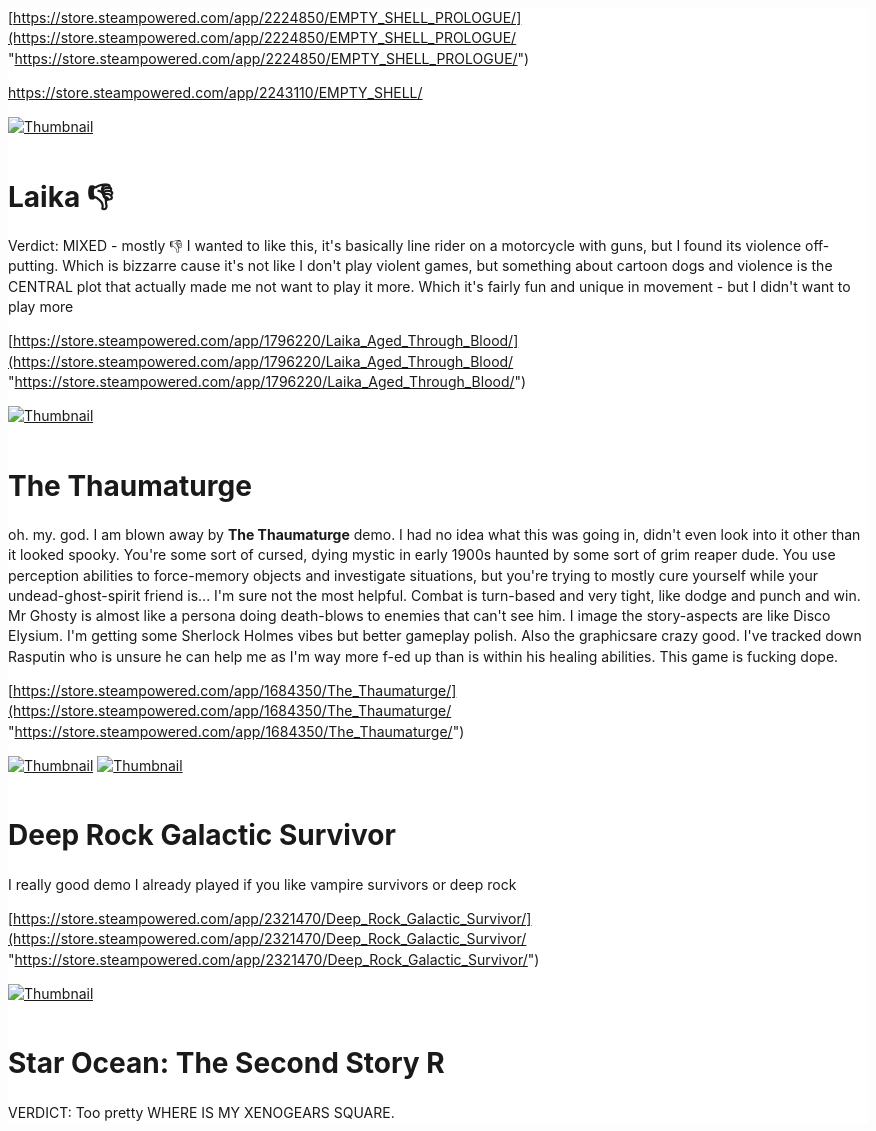 [https://store.steampowered.com/app/2224850/EMPTY_SHELL_PROLOGUE/](https://store.steampowered.com/app/2224850/EMPTY_SHELL_PROLOGUE/ "https://store.steampowered.com/app/2224850/EMPTY_SHELL_PROLOGUE/")

https://store.steampowered.com/app/2243110/EMPTY_SHELL/

[![Thumbnail](img/thumbnails/Pasted%20image%2020231104204423.png)](img/demos/Pasted%20image%2020231104204423.png)

# Laika 👎
Verdict: MIXED - mostly 👎 I wanted to like this, it's basically line rider on a motorcycle with guns, but I found its violence off-putting. Which is bizzarre cause it's not like I don't play violent games, but something about cartoon dogs and violence is the CENTRAL plot that actually made me not want to play it more. Which it's fairly fun and unique in movement - but I didn't want to play more 

[https://store.steampowered.com/app/1796220/Laika_Aged_Through_Blood/](https://store.steampowered.com/app/1796220/Laika_Aged_Through_Blood/ "https://store.steampowered.com/app/1796220/Laika_Aged_Through_Blood/") 

[![Thumbnail](img/thumbnails/Pasted%20image%2020231104204514.png)](img/demos/Pasted%20image%2020231104204514.png)

# The Thaumaturge 
oh. my. god. I am blown away by **The Thaumaturge** demo. I had no idea what this was going in, didn't even look into it other than it looked spooky. You're some sort of cursed, dying mystic in early 1900s haunted by some sort of grim reaper dude. You use perception abilities to force-memory objects and investigate situations, but you're trying to mostly cure yourself while your undead-ghost-spirit friend is... I'm sure not the most helpful. Combat is turn-based and very tight, like dodge and punch and win. Mr Ghosty is almost like a persona doing death-blows to enemies that can't see him. I image the story-aspects are like Disco Elysium. I'm getting some Sherlock Holmes vibes but better gameplay polish. Also the graphicsare crazy good. I've tracked down Rasputin who is unsure he can help me as I'm way more f-ed up than is within his healing abilities. This game is fucking dope.

[https://store.steampowered.com/app/1684350/The_Thaumaturge/](https://store.steampowered.com/app/1684350/The_Thaumaturge/ "https://store.steampowered.com/app/1684350/The_Thaumaturge/")

[![Thumbnail](img/thumbnails/Pasted%20image%2020231104204559.png)](img/demos/Pasted%20image%2020231104204559.png)
[![Thumbnail](img/thumbnails/Pasted%20image%2020231104204602.png)](img/demos/Pasted%20image%2020231104204602.png)
# Deep Rock Galactic Survivor 

I really good demo I already played if you like vampire survivors or deep rock 

[https://store.steampowered.com/app/2321470/Deep_Rock_Galactic_Survivor/](https://store.steampowered.com/app/2321470/Deep_Rock_Galactic_Survivor/ "https://store.steampowered.com/app/2321470/Deep_Rock_Galactic_Survivor/")

[![Thumbnail](img/thumbnails/deeprocksurvivor.jpg)](img/demos/deeprocksurvivor.jpg)

# Star Ocean: The Second Story R
VERDICT: Too pretty WHERE IS MY XENOGEARS SQUARE.
